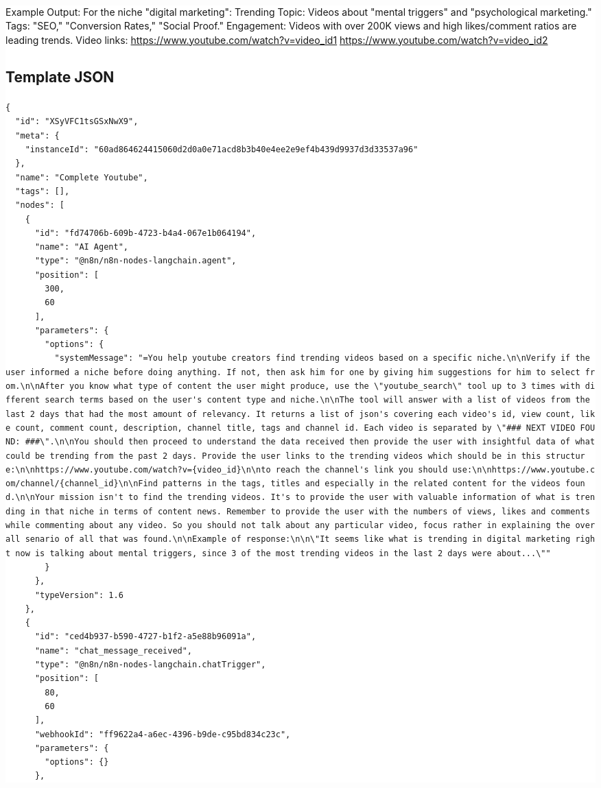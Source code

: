 Example Output:
For the niche "digital marketing":
Trending Topic: Videos about "mental triggers" and "psychological marketing."
Tags: "SEO," "Conversion Rates," "Social Proof."
Engagement: Videos with over 200K views and high likes/comment ratios are leading trends.
Video links:
  https://www.youtube.com/watch?v=video_id1
  https://www.youtube.com/watch?v=video_id2

## Template JSON

```
{
  "id": "XSyVFC1tsGSxNwX9",
  "meta": {
    "instanceId": "60ad864624415060d2d0a0e71acd8b3b40e4ee2e9ef4b439d9937d3d33537a96"
  },
  "name": "Complete Youtube",
  "tags": [],
  "nodes": [
    {
      "id": "fd74706b-609b-4723-b4a4-067e1b064194",
      "name": "AI Agent",
      "type": "@n8n/n8n-nodes-langchain.agent",
      "position": [
        300,
        60
      ],
      "parameters": {
        "options": {
          "systemMessage": "=You help youtube creators find trending videos based on a specific niche.\n\nVerify if the user informed a niche before doing anything. If not, then ask him for one by giving him suggestions for him to select from.\n\nAfter you know what type of content the user might produce, use the \"youtube_search\" tool up to 3 times with different search terms based on the user's content type and niche.\n\nThe tool will answer with a list of videos from the last 2 days that had the most amount of relevancy. It returns a list of json's covering each video's id, view count, like count, comment count, description, channel title, tags and channel id. Each video is separated by \"### NEXT VIDEO FOUND: ###\".\n\nYou should then proceed to understand the data received then provide the user with insightful data of what could be trending from the past 2 days. Provide the user links to the trending videos which should be in this structure:\n\nhttps://www.youtube.com/watch?v={video_id}\n\nto reach the channel's link you should use:\n\nhttps://www.youtube.com/channel/{channel_id}\n\nFind patterns in the tags, titles and especially in the related content for the videos found.\n\nYour mission isn't to find the trending videos. It's to provide the user with valuable information of what is trending in that niche in terms of content news. Remember to provide the user with the numbers of views, likes and comments while commenting about any video. So you should not talk about any particular video, focus rather in explaining the overall senario of all that was found.\n\nExample of response:\n\n\"It seems like what is trending in digital marketing right now is talking about mental triggers, since 3 of the most trending videos in the last 2 days were about...\""
        }
      },
      "typeVersion": 1.6
    },
    {
      "id": "ced4b937-b590-4727-b1f2-a5e88b96091a",
      "name": "chat_message_received",
      "type": "@n8n/n8n-nodes-langchain.chatTrigger",
      "position": [
        80,
        60
      ],
      "webhookId": "ff9622a4-a6ec-4396-b9de-c95bd834c23c",
      "parameters": {
        "options": {}
      },
```